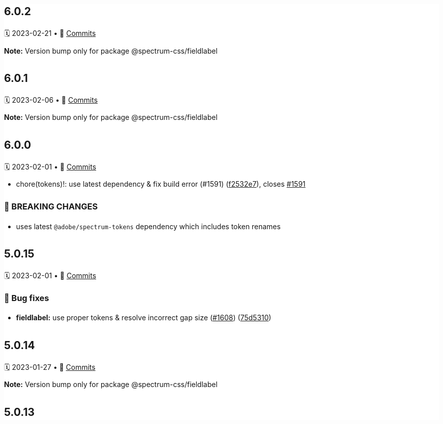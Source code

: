 ## 6.0.2

🗓 2023-02-21 • 📝 [Commits](https://github.com/adobe/spectrum-css/compare/@spectrum-css/fieldlabel@6.0.1...@spectrum-css/fieldlabel@6.0.2)

**Note:** Version bump only for package @spectrum-css/fieldlabel

<a name="6.0.1"></a>

## 6.0.1

🗓 2023-02-06 • 📝 [Commits](https://github.com/adobe/spectrum-css/compare/@spectrum-css/fieldlabel@6.0.0...@spectrum-css/fieldlabel@6.0.1)

**Note:** Version bump only for package @spectrum-css/fieldlabel

<a name="6.0.0"></a>

## 6.0.0

🗓 2023-02-01 • 📝 [Commits](https://github.com/adobe/spectrum-css/compare/@spectrum-css/fieldlabel@5.0.15...@spectrum-css/fieldlabel@6.0.0)

- chore(tokens)!: use latest dependency & fix build error (#1591) ([f2532e7](https://github.com/adobe/spectrum-css/commit/f2532e7)), closes [#1591](https://github.com/adobe/spectrum-css/issues/1591)

### 🛑 BREAKING CHANGES

- uses latest `@adobe/spectrum-tokens` dependency which includes token renames

<a name="5.0.15"></a>

## 5.0.15

🗓 2023-02-01 • 📝 [Commits](https://github.com/adobe/spectrum-css/compare/@spectrum-css/fieldlabel@5.0.14...@spectrum-css/fieldlabel@5.0.15)

### 🐛 Bug fixes

- **fieldlabel:** use proper tokens & resolve incorrect gap size ([#1608](https://github.com/adobe/spectrum-css/issues/1608)) ([75d5310](https://github.com/adobe/spectrum-css/commit/75d5310))

<a name="5.0.14"></a>

## 5.0.14

🗓 2023-01-27 • 📝 [Commits](https://github.com/adobe/spectrum-css/compare/@spectrum-css/fieldlabel@5.0.13...@spectrum-css/fieldlabel@5.0.14)

**Note:** Version bump only for package @spectrum-css/fieldlabel

<a name="5.0.13"></a>

## 5.0.13
